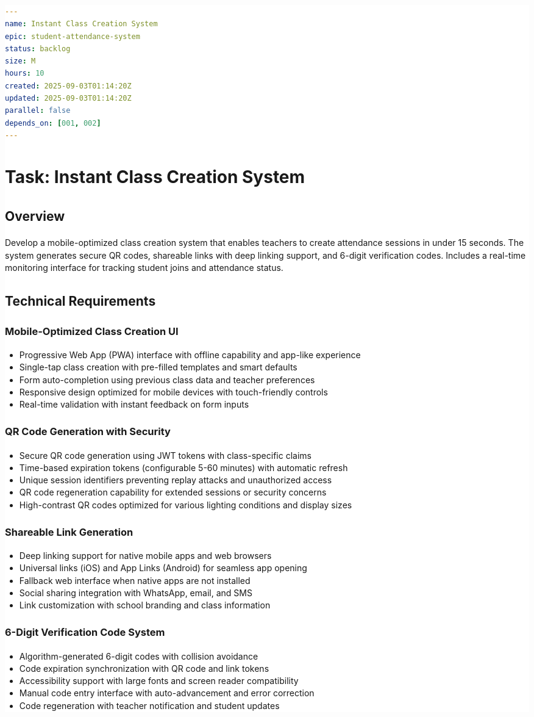 ```yaml
---
name: Instant Class Creation System
epic: student-attendance-system
status: backlog
size: M
hours: 10
created: 2025-09-03T01:14:20Z
updated: 2025-09-03T01:14:20Z
parallel: false
depends_on: [001, 002]
---
```


# Task: Instant Class Creation System

## Overview

Develop a mobile-optimized class creation system that enables teachers to create attendance sessions in under 15 seconds. The system generates secure QR codes, shareable links with deep linking support, and 6-digit verification codes. Includes a real-time monitoring interface for tracking student joins and attendance status.

## Technical Requirements

### Mobile-Optimized Class Creation UI
- Progressive Web App (PWA) interface with offline capability and app-like experience
- Single-tap class creation with pre-filled templates and smart defaults
- Form auto-completion using previous class data and teacher preferences
- Responsive design optimized for mobile devices with touch-friendly controls
- Real-time validation with instant feedback on form inputs

### QR Code Generation with Security
- Secure QR code generation using JWT tokens with class-specific claims
- Time-based expiration tokens (configurable 5-60 minutes) with automatic refresh
- Unique session identifiers preventing replay attacks and unauthorized access
- QR code regeneration capability for extended sessions or security concerns
- High-contrast QR codes optimized for various lighting conditions and display sizes

### Shareable Link Generation
- Deep linking support for native mobile apps and web browsers
- Universal links (iOS) and App Links (Android) for seamless app opening
- Fallback web interface when native apps are not installed
- Social sharing integration with WhatsApp, email, and SMS
- Link customization with school branding and class information

### 6-Digit Verification Code System
- Algorithm-generated 6-digit codes with collision avoidance
- Code expiration synchronization with QR code and link tokens
- Accessibility support with large fonts and screen reader compatibility
- Manual code entry interface with auto-advancement and error correction
- Code regeneration with teacher notification and student updates
